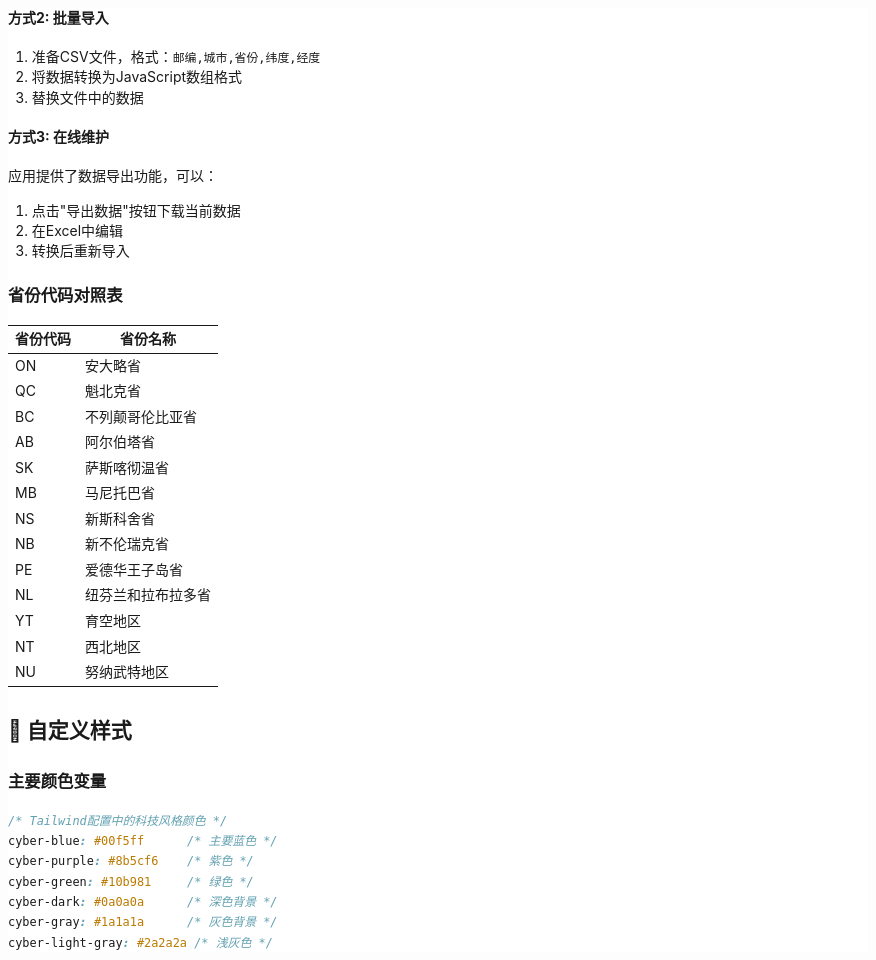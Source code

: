 #### 方式2: 批量导入
1. 准备CSV文件，格式：`邮编,城市,省份,纬度,经度`
2. 将数据转换为JavaScript数组格式
3. 替换文件中的数据

#### 方式3: 在线维护
应用提供了数据导出功能，可以：
1. 点击"导出数据"按钮下载当前数据
2. 在Excel中编辑
3. 转换后重新导入

### 省份代码对照表

| 省份代码 | 省份名称 |
|---------|---------|
| ON | 安大略省 |
| QC | 魁北克省 |
| BC | 不列颠哥伦比亚省 |
| AB | 阿尔伯塔省 |
| SK | 萨斯喀彻温省 |
| MB | 马尼托巴省 |
| NS | 新斯科舍省 |
| NB | 新不伦瑞克省 |
| PE | 爱德华王子岛省 |
| NL | 纽芬兰和拉布拉多省 |
| YT | 育空地区 |
| NT | 西北地区 |
| NU | 努纳武特地区 |

## 🎨 自定义样式

### 主要颜色变量

```css
/* Tailwind配置中的科技风格颜色 */
cyber-blue: #00f5ff      /* 主要蓝色 */
cyber-purple: #8b5cf6    /* 紫色 */
cyber-green: #10b981     /* 绿色 */
cyber-dark: #0a0a0a      /* 深色背景 */
cyber-gray: #1a1a1a      /* 灰色背景 */
cyber-light-gray: #2a2a2a /* 浅灰色 */
```
